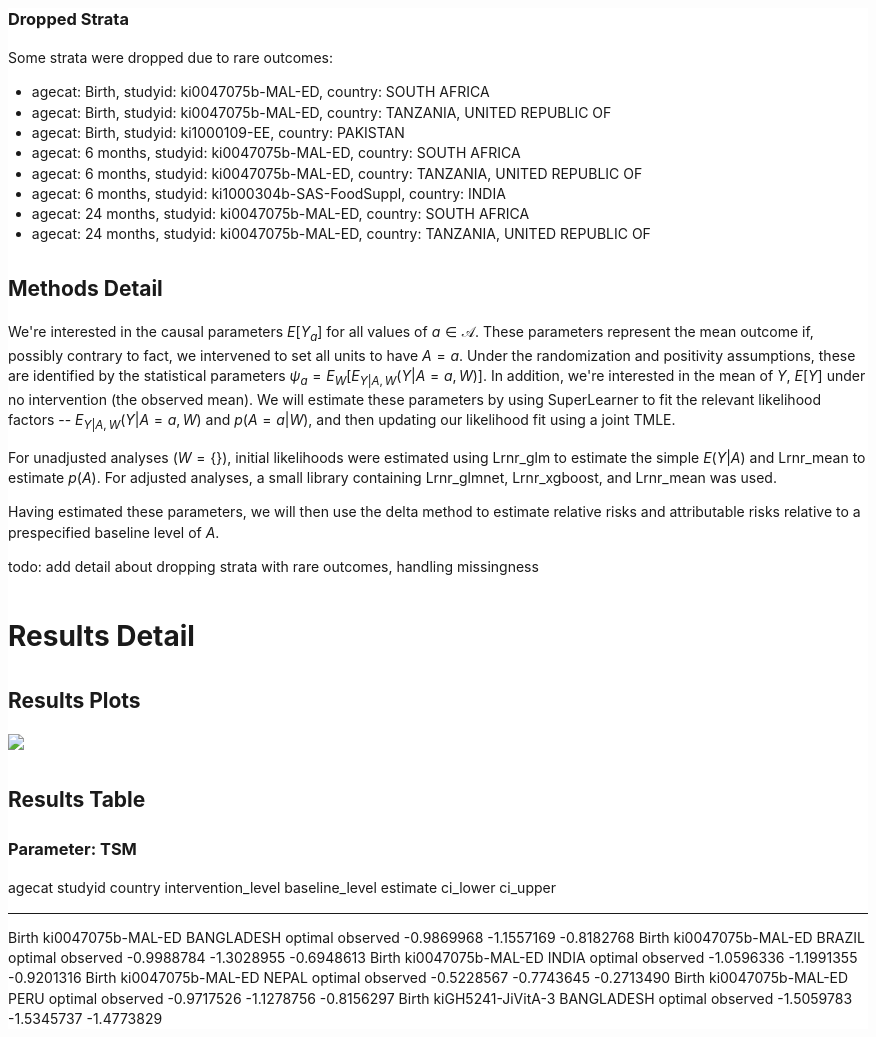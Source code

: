 ### Dropped Strata

Some strata were dropped due to rare outcomes:

* agecat: Birth, studyid: ki0047075b-MAL-ED, country: SOUTH AFRICA
* agecat: Birth, studyid: ki0047075b-MAL-ED, country: TANZANIA, UNITED REPUBLIC OF
* agecat: Birth, studyid: ki1000109-EE, country: PAKISTAN
* agecat: 6 months, studyid: ki0047075b-MAL-ED, country: SOUTH AFRICA
* agecat: 6 months, studyid: ki0047075b-MAL-ED, country: TANZANIA, UNITED REPUBLIC OF
* agecat: 6 months, studyid: ki1000304b-SAS-FoodSuppl, country: INDIA
* agecat: 24 months, studyid: ki0047075b-MAL-ED, country: SOUTH AFRICA
* agecat: 24 months, studyid: ki0047075b-MAL-ED, country: TANZANIA, UNITED REPUBLIC OF

## Methods Detail

We're interested in the causal parameters $E[Y_a]$ for all values of $a \in \mathcal{A}$. These parameters represent the mean outcome if, possibly contrary to fact, we intervened to set all units to have $A=a$. Under the randomization and positivity assumptions, these are identified by the statistical parameters $\psi_a=E_W[E_{Y|A,W}(Y|A=a,W)]$.  In addition, we're interested in the mean of $Y$, $E[Y]$ under no intervention (the observed mean). We will estimate these parameters by using SuperLearner to fit the relevant likelihood factors -- $E_{Y|A,W}(Y|A=a,W)$ and $p(A=a|W)$, and then updating our likelihood fit using a joint TMLE.

For unadjusted analyses ($W=\{\}$), initial likelihoods were estimated using Lrnr_glm to estimate the simple $E(Y|A)$ and Lrnr_mean to estimate $p(A)$. For adjusted analyses, a small library containing Lrnr_glmnet, Lrnr_xgboost, and Lrnr_mean was used.

Having estimated these parameters, we will then use the delta method to estimate relative risks and attributable risks relative to a prespecified baseline level of $A$.

todo: add detail about dropping strata with rare outcomes, handling missingness







# Results Detail

## Results Plots
![](/tmp/68fc3d31-16c9-441a-a50f-920dd368035c/eb70a30e-7ecf-4f4f-b315-8a44ec19fdaf/REPORT_files/figure-html/plot_tsm-1.png)




## Results Table

### Parameter: TSM


agecat      studyid               country      intervention_level   baseline_level      estimate     ci_lower     ci_upper
----------  --------------------  -----------  -------------------  ---------------  -----------  -----------  -----------
Birth       ki0047075b-MAL-ED     BANGLADESH   optimal              observed          -0.9869968   -1.1557169   -0.8182768
Birth       ki0047075b-MAL-ED     BRAZIL       optimal              observed          -0.9988784   -1.3028955   -0.6948613
Birth       ki0047075b-MAL-ED     INDIA        optimal              observed          -1.0596336   -1.1991355   -0.9201316
Birth       ki0047075b-MAL-ED     NEPAL        optimal              observed          -0.5228567   -0.7743645   -0.2713490
Birth       ki0047075b-MAL-ED     PERU         optimal              observed          -0.9717526   -1.1278756   -0.8156297
Birth       kiGH5241-JiVitA-3     BANGLADESH   optimal              observed          -1.5059783   -1.5345737   -1.4773829